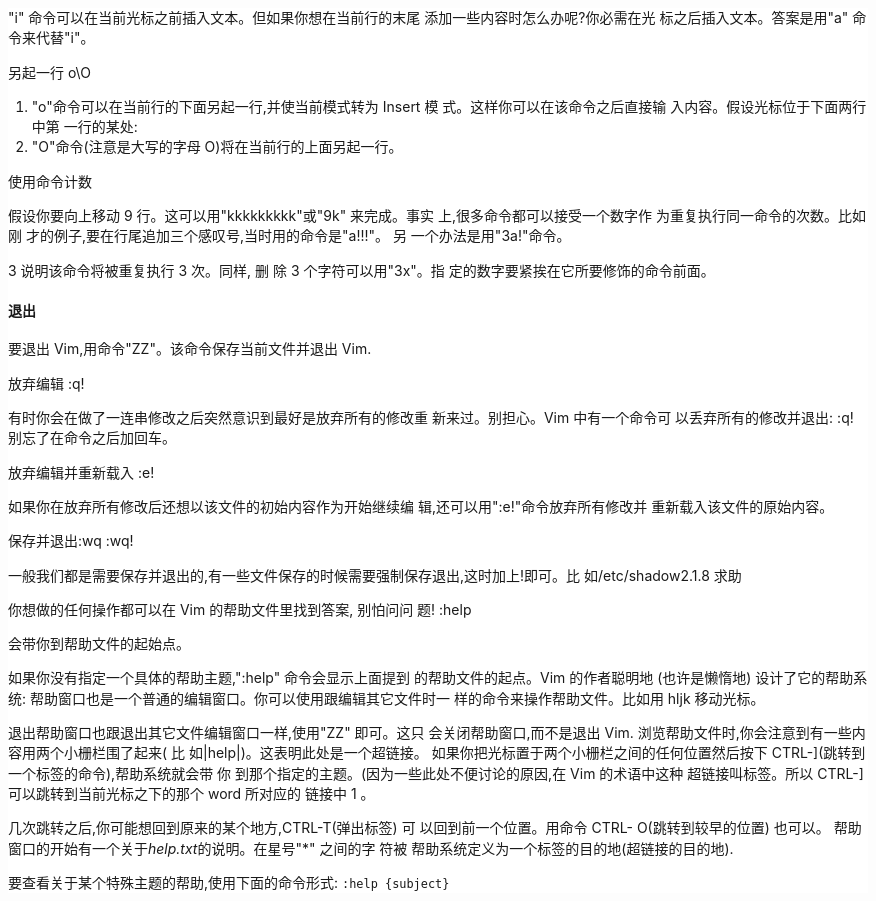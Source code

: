 "i" 命令可以在当前光标之前插入文本。但如果你想在当前行的末尾 添加一些内容时怎么办呢?你必需在光
标之后插入文本。答案是用"a" 命 令来代替"i"。

另起一行 o\O

1. "o"命令可以在当前行的下面另起一行,并使当前模式转为 Insert 模 式。这样你可以在该命令之后直接输
入内容。假设光标位于下面两行中第 一行的某处:
2. "O"命令(注意是大写的字母 O)将在当前行的上面另起一行。

使用命令计数

假设你要向上移动 9 行。这可以用"kkkkkkkkk"或"9k" 来完成。事实 上,很多命令都可以接受一个数字作
为重复执行同一命令的次数。比如刚 才的例子,要在行尾追加三个感叹号,当时用的命令是"a!!!<Esc>"。
另 一个办法是用"3a!<Esc>"命令。

3 说明该命令将被重复执行 3 次。同样, 删 除 3 个字符可以用"3x"。指
定的数字要紧挨在它所要修饰的命令前面。

#### 退出

要退出 Vim,用命令"ZZ"。该命令保存当前文件并退出 Vim.

放弃编辑 :q!

有时你会在做了一连串修改之后突然意识到最好是放弃所有的修改重 新来过。别担心。Vim 中有一个命令可
以丢弃所有的修改并退出:
:q!
别忘了在命令之后加回车。

放弃编辑并重新载入 :e!

如果你在放弃所有修改后还想以该文件的初始内容作为开始继续编 辑,还可以用":e!"命令放弃所有修改并
重新载入该文件的原始内容。

保存并退出:wq :wq!

一般我们都是需要保存并退出的,有一些文件保存的时候需要强制保存退出,这时加上!即可。比
如/etc/shadow2.1.8 求助

你想做的任何操作都可以在 Vim 的帮助文件里找到答案, 别怕问问 题!
:help

会带你到帮助文件的起始点。

如果你没有指定一个具体的帮助主题,":help" 命令会显示上面提到 的帮助文件的起点。Vim 的作者聪明地
(也许是懒惰地) 设计了它的帮助系 统: 帮助窗口也是一个普通的编辑窗口。你可以使用跟编辑其它文件时一
样的命令来操作帮助文件。比如用 hljk 移动光标。

退出帮助窗口也跟退出其它文件编辑窗口一样,使用"ZZ" 即可。这只 会关闭帮助窗口,而不是退出 Vim.
浏览帮助文件时,你会注意到有一些内容用两个小栅栏围了起来( 比 如|help|)。这表明此处是一个超链接。
如果你把光标置于两个小栅栏之间的任何位置然后按下 CTRL-](跳转到一个标签的命令),帮助系统就会带
你 到那个指定的主题。(因为一些此处不便讨论的原因,在 Vim 的术语中这种 超链接叫标签。所以 CTRL-]
可以跳转到当前光标之下的那个 word 所对应的 链接中 1 。

几次跳转之后,你可能想回到原来的某个地方,CTRL-T(弹出标签) 可 以回到前一个位置。用命令 CTRL-
O(跳转到较早的位置) 也可以。 帮助窗口的开始有一个关于*help.txt*的说明。在星号"*" 之间的字 符被
帮助系统定义为一个标签的目的地(超链接的目的地).

要查看关于某个特殊主题的帮助,使用下面的命令形式:
`:help {subject}`
